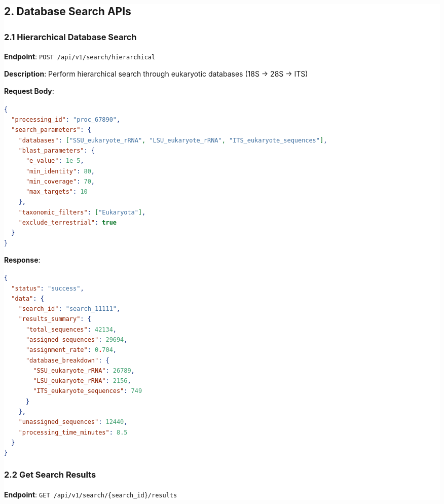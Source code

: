 
## 2. Database Search APIs

### 2.1 Hierarchical Database Search

**Endpoint**: `POST /api/v1/search/hierarchical`

**Description**: Perform hierarchical search through eukaryotic databases (18S → 28S → ITS)

**Request Body**:
```json
{
  "processing_id": "proc_67890",
  "search_parameters": {
    "databases": ["SSU_eukaryote_rRNA", "LSU_eukaryote_rRNA", "ITS_eukaryote_sequences"],
    "blast_parameters": {
      "e_value": 1e-5,
      "min_identity": 80,
      "min_coverage": 70,
      "max_targets": 10
    },
    "taxonomic_filters": ["Eukaryota"],
    "exclude_terrestrial": true
  }
}
```

**Response**:
```json
{
  "status": "success",
  "data": {
    "search_id": "search_11111",
    "results_summary": {
      "total_sequences": 42134,
      "assigned_sequences": 29694,
      "assignment_rate": 0.704,
      "database_breakdown": {
        "SSU_eukaryote_rRNA": 26789,
        "LSU_eukaryote_rRNA": 2156,
        "ITS_eukaryote_sequences": 749
      }
    },
    "unassigned_sequences": 12440,
    "processing_time_minutes": 8.5
  }
}
```

### 2.2 Get Search Results

**Endpoint**: `GET /api/v1/search/{search_id}/results`
